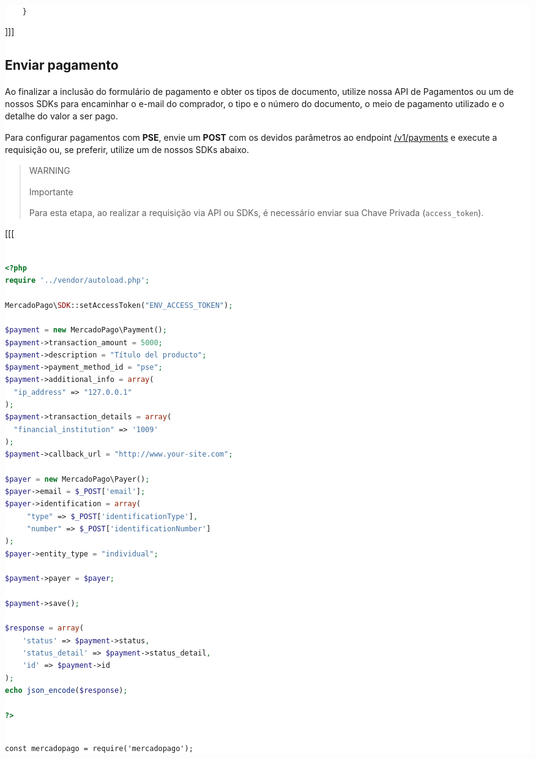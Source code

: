 ```javascript
    }
```
]]]

## Enviar pagamento

Ao finalizar a inclusão do formulário de pagamento e obter os tipos de documento, utilize nossa API de Pagamentos ou um de nossos SDKs para encaminhar o e-mail do comprador, o tipo e o número do documento, o meio de pagamento utilizado e o detalhe do valor a ser pago.

Para configurar pagamentos com **PSE**, envie um **POST** com os devidos parâmetros ao endpoint [/v1/payments](/developers/pt/reference/payments/_payments/post) e execute a requisição ou, se preferir, utilize um de nossos SDKs abaixo.

> WARNING
>
> Importante
>
> Para esta etapa, ao realizar a requisição via API ou SDKs, é necessário enviar sua Chave Privada (`access_token`).

[[[
```php

<?php
require '../vendor/autoload.php';

MercadoPago\SDK::setAccessToken("ENV_ACCESS_TOKEN");

$payment = new MercadoPago\Payment();
$payment->transaction_amount = 5000;
$payment->description = "Título del producto";
$payment->payment_method_id = "pse";
$payment->additional_info = array(
  "ip_address" => "127.0.0.1"
);
$payment->transaction_details = array(
  "financial_institution" => '1009'
);
$payment->callback_url = "http://www.your-site.com";

$payer = new MercadoPago\Payer();
$payer->email = $_POST['email'];
$payer->identification = array(
     "type" => $_POST['identificationType'],
     "number" => $_POST['identificationNumber']
);
$payer->entity_type = "individual";

$payment->payer = $payer;

$payment->save();

$response = array(
    'status' => $payment->status,
    'status_detail' => $payment->status_detail,
    'id' => $payment->id
);
echo json_encode($response);

?>
```
```node

const mercadopago = require('mercadopago');
```